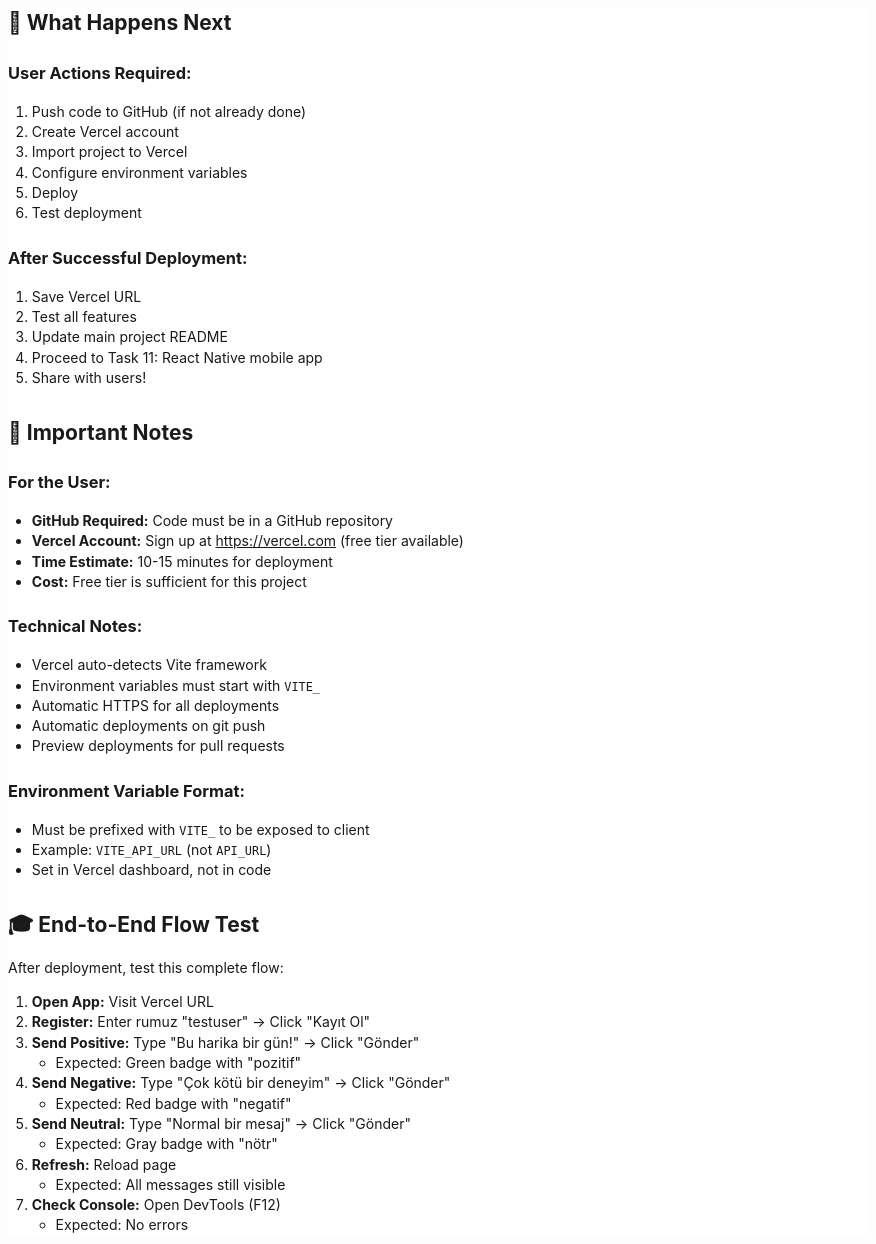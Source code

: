## 🚀 What Happens Next

### User Actions Required:
1. Push code to GitHub (if not already done)
2. Create Vercel account
3. Import project to Vercel
4. Configure environment variables
5. Deploy
6. Test deployment

### After Successful Deployment:
1. Save Vercel URL
2. Test all features
3. Update main project README
4. Proceed to Task 11: React Native mobile app
5. Share with users!

## 📝 Important Notes

### For the User:
- **GitHub Required:** Code must be in a GitHub repository
- **Vercel Account:** Sign up at https://vercel.com (free tier available)
- **Time Estimate:** 10-15 minutes for deployment
- **Cost:** Free tier is sufficient for this project

### Technical Notes:
- Vercel auto-detects Vite framework
- Environment variables must start with `VITE_`
- Automatic HTTPS for all deployments
- Automatic deployments on git push
- Preview deployments for pull requests

### Environment Variable Format:
- Must be prefixed with `VITE_` to be exposed to client
- Example: `VITE_API_URL` (not `API_URL`)
- Set in Vercel dashboard, not in code

## 🎓 End-to-End Flow Test

After deployment, test this complete flow:

1. **Open App:** Visit Vercel URL
2. **Register:** Enter rumuz "testuser" → Click "Kayıt Ol"
3. **Send Positive:** Type "Bu harika bir gün!" → Click "Gönder"
   - Expected: Green badge with "pozitif"
4. **Send Negative:** Type "Çok kötü bir deneyim" → Click "Gönder"
   - Expected: Red badge with "negatif"
5. **Send Neutral:** Type "Normal bir mesaj" → Click "Gönder"
   - Expected: Gray badge with "nötr"
6. **Refresh:** Reload page
   - Expected: All messages still visible
7. **Check Console:** Open DevTools (F12)
   - Expected: No errors

